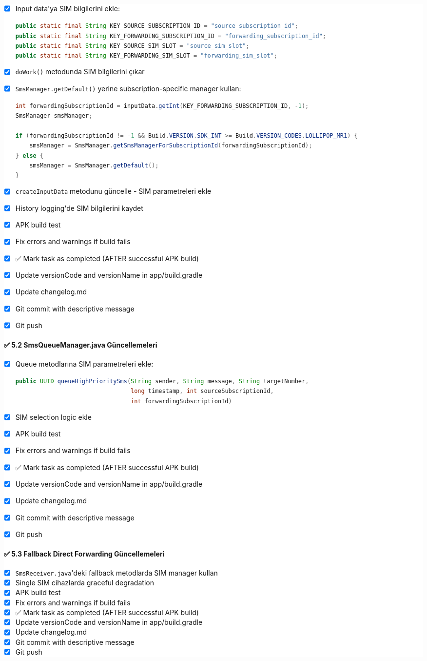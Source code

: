 - [x] Input data'ya SIM bilgilerini ekle:

  ```java
  public static final String KEY_SOURCE_SUBSCRIPTION_ID = "source_subscription_id";
  public static final String KEY_FORWARDING_SUBSCRIPTION_ID = "forwarding_subscription_id";
  public static final String KEY_SOURCE_SIM_SLOT = "source_sim_slot";
  public static final String KEY_FORWARDING_SIM_SLOT = "forwarding_sim_slot";
  ```

- [x] `doWork()` metodunda SIM bilgilerini çıkar
- [x] `SmsManager.getDefault()` yerine subscription-specific manager kullan:

  ```java
  int forwardingSubscriptionId = inputData.getInt(KEY_FORWARDING_SUBSCRIPTION_ID, -1);
  SmsManager smsManager;
  
  if (forwardingSubscriptionId != -1 && Build.VERSION.SDK_INT >= Build.VERSION_CODES.LOLLIPOP_MR1) {
      smsManager = SmsManager.getSmsManagerForSubscriptionId(forwardingSubscriptionId);
  } else {
      smsManager = SmsManager.getDefault();
  }
  ```

- [x] `createInputData` metodunu güncelle - SIM parametreleri ekle
- [x] History logging'de SIM bilgilerini kaydet
- [x] APK build test
- [x] Fix errors and warnings if build fails
- [x] ✅ Mark task as completed (AFTER successful APK build)
- [x] Update versionCode and versionName in app/build.gradle
- [x] Update changelog.md
- [x] Git commit with descriptive message
- [x] Git push

#### ✅ 5.2 SmsQueueManager.java Güncellemeleri

- [x] Queue metodlarına SIM parametreleri ekle:

  ```java
  public UUID queueHighPrioritySms(String sender, String message, String targetNumber, 
                                   long timestamp, int sourceSubscriptionId, 
                                   int forwardingSubscriptionId)
  ```

- [x] SIM selection logic ekle
- [x] APK build test
- [x] Fix errors and warnings if build fails
- [x] ✅ Mark task as completed (AFTER successful APK build)
- [x] Update versionCode and versionName in app/build.gradle
- [x] Update changelog.md
- [x] Git commit with descriptive message
- [x] Git push

#### ✅ 5.3 Fallback Direct Forwarding Güncellemeleri

- [x] `SmsReceiver.java`'deki fallback metodlarda SIM manager kullan
- [x] Single SIM cihazlarda graceful degradation
- [x] APK build test
- [x] Fix errors and warnings if build fails
- [x] ✅ Mark task as completed (AFTER successful APK build)
- [x] Update versionCode and versionName in app/build.gradle
- [x] Update changelog.md
- [x] Git commit with descriptive message
- [x] Git push
